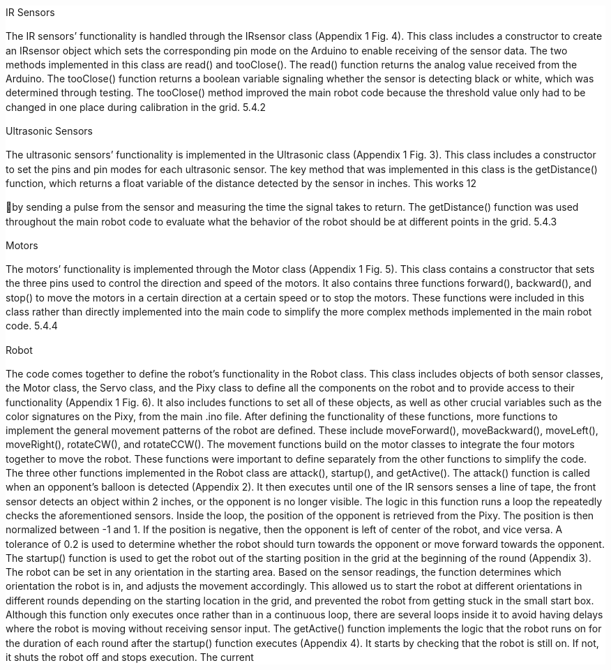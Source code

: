 IR Sensors

The IR sensors’ functionality is handled through the IRsensor class (Appendix 1 Fig. 4). This
class includes a constructor to create an IRsensor object which sets the corresponding pin
mode on the Arduino to enable receiving of the sensor data. The two methods implemented
in this class are read() and tooClose(). The read() function returns the analog value received
from the Arduino. The tooClose() function returns a boolean variable signaling whether the
sensor is detecting black or white, which was determined through testing. The tooClose()
method improved the main robot code because the threshold value only had to be changed
in one place during calibration in the grid.
5.4.2

Ultrasonic Sensors

The ultrasonic sensors’ functionality is implemented in the Ultrasonic class (Appendix 1
Fig. 3). This class includes a constructor to set the pins and pin modes for each ultrasonic
sensor. The key method that was implemented in this class is the getDistance() function,
which returns a float variable of the distance detected by the sensor in inches. This works
12

by sending a pulse from the sensor and measuring the time the signal takes to return.
The getDistance() function was used throughout the main robot code to evaluate what the
behavior of the robot should be at different points in the grid.
5.4.3

Motors

The motors’ functionality is implemented through the Motor class (Appendix 1 Fig. 5). This
class contains a constructor that sets the three pins used to control the direction and speed
of the motors. It also contains three functions forward(), backward(), and stop() to move
the motors in a certain direction at a certain speed or to stop the motors. These functions
were included in this class rather than directly implemented into the main code to simplify
the more complex methods implemented in the main robot code.
5.4.4

Robot

The code comes together to define the robot’s functionality in the Robot class. This class
includes objects of both sensor classes, the Motor class, the Servo class, and the Pixy class
to define all the components on the robot and to provide access to their functionality (Appendix 1 Fig. 6). It also includes functions to set all of these objects, as well as other crucial
variables such as the color signatures on the Pixy, from the main .ino file. After defining
the functionality of these functions, more functions to implement the general movement patterns of the robot are defined. These include moveForward(), moveBackward(), moveLeft(),
moveRight(), rotateCW(), and rotateCCW(). The movement functions build on the motor classes to integrate the four motors together to move the robot. These functions were
important to define separately from the other functions to simplify the code.
The three other functions implemented in the Robot class are attack(), startup(), and
getActive(). The attack() function is called when an opponent’s balloon is detected (Appendix 2). It then executes until one of the IR sensors senses a line of tape, the front sensor
detects an object within 2 inches, or the opponent is no longer visible. The logic in this
function runs a loop the repeatedly checks the aforementioned sensors. Inside the loop, the
position of the opponent is retrieved from the Pixy. The position is then normalized between
-1 and 1. If the position is negative, then the opponent is left of center of the robot, and
vice versa. A tolerance of 0.2 is used to determine whether the robot should turn towards
the opponent or move forward towards the opponent.
The startup() function is used to get the robot out of the starting position in the grid
at the beginning of the round (Appendix 3). The robot can be set in any orientation in
the starting area. Based on the sensor readings, the function determines which orientation
the robot is in, and adjusts the movement accordingly. This allowed us to start the robot
at different orientations in different rounds depending on the starting location in the grid,
and prevented the robot from getting stuck in the small start box. Although this function
only executes once rather than in a continuous loop, there are several loops inside it to avoid
having delays where the robot is moving without receiving sensor input.
The getActive() function implements the logic that the robot runs on for the duration
of each round after the startup() function executes (Appendix 4). It starts by checking
that the robot is still on. If not, it shuts the robot off and stops execution. The current